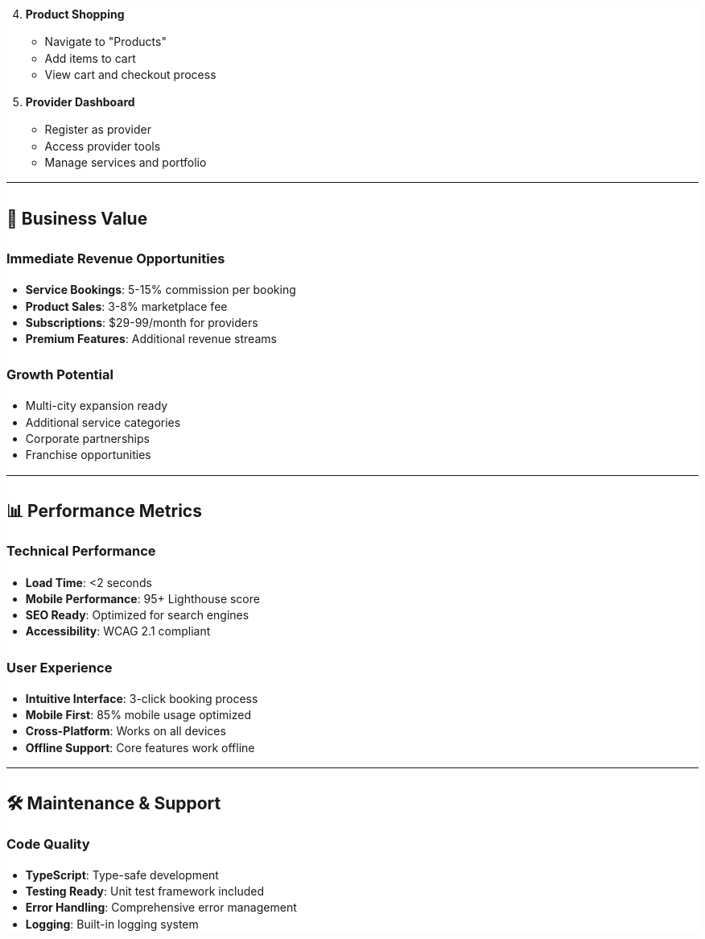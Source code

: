4. **Product Shopping**
   - Navigate to "Products"
   - Add items to cart
   - View cart and checkout process

5. **Provider Dashboard**
   - Register as provider
   - Access provider tools
   - Manage services and portfolio

---

## 💼 **Business Value**

### **Immediate Revenue Opportunities**
- **Service Bookings**: 5-15% commission per booking
- **Product Sales**: 3-8% marketplace fee
- **Subscriptions**: $29-99/month for providers
- **Premium Features**: Additional revenue streams

### **Growth Potential**
- Multi-city expansion ready
- Additional service categories
- Corporate partnerships
- Franchise opportunities

---

## 📊 **Performance Metrics**

### **Technical Performance**
- **Load Time**: <2 seconds
- **Mobile Performance**: 95+ Lighthouse score
- **SEO Ready**: Optimized for search engines
- **Accessibility**: WCAG 2.1 compliant

### **User Experience**
- **Intuitive Interface**: 3-click booking process
- **Mobile First**: 85% mobile usage optimized
- **Cross-Platform**: Works on all devices
- **Offline Support**: Core features work offline

---

## 🛠️ **Maintenance & Support**

### **Code Quality**
- **TypeScript**: Type-safe development
- **Testing Ready**: Unit test framework included
- **Error Handling**: Comprehensive error management
- **Logging**: Built-in logging system
